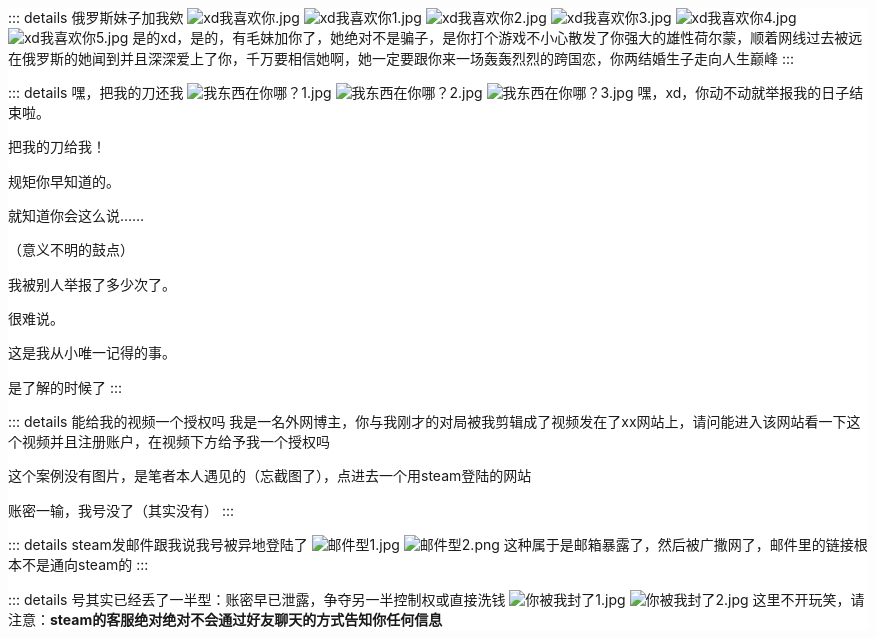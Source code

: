 ::: details 俄罗斯妹子加我欸
![xd我喜欢你.jpg](https://free.picui.cn/free/2025/09/15/68c79be3ce739.jpg)
![xd我喜欢你1.jpg](https://free.picui.cn/free/2025/09/15/68c79be4bbfd0.jpg)
![xd我喜欢你2.jpg](https://free.picui.cn/free/2025/09/15/68c79be55e33b.jpg)
![xd我喜欢你3.jpg](https://free.picui.cn/free/2025/09/15/68c79be54d413.jpg)
![xd我喜欢你4.jpg](https://free.picui.cn/free/2025/09/15/68c79be5de6c0.jpg)
![xd我喜欢你5.jpg](https://free.picui.cn/free/2025/09/15/68c79be6a22d5.jpg)
是的xd，是的，有毛妹加你了，她绝对不是骗子，是你打个游戏不小心散发了你强大的雄性荷尔蒙，顺着网线过去被远在俄罗斯的她闻到并且深深爱上了你，千万要相信她啊，她一定要跟你来一场轰轰烈烈的跨国恋，你两结婚生子走向人生巅峰
:::

::: details 嘿，把我的刀还我
![我东西在你哪？1.jpg](https://free.picui.cn/free/2025/09/15/68c79bf2cf3ee.jpg)
![我东西在你哪？2.jpg](https://free.picui.cn/free/2025/09/15/68c79bf2d07d6.jpg)
![我东西在你哪？3.jpg](https://free.picui.cn/free/2025/09/15/68c79bf2e1fcd.jpg)
嘿，xd，你动不动就举报我的日子结束啦。

把我的刀给我！

规矩你早知道的。

就知道你会这么说……

（意义不明的鼓点）

我被别人举报了多少次了。

很难说。

这是我从小唯一记得的事。

是了解的时候了
:::

::: details 能给我的视频一个授权吗
我是一名外网博主，你与我刚才的对局被我剪辑成了视频发在了xx网站上，请问能进入该网站看一下这个视频并且注册账户，在视频下方给予我一个授权吗

这个案例没有图片，是笔者本人遇见的（忘截图了），点进去一个用steam登陆的网站

账密一输，我号没了（其实没有）
:::

::: details steam发邮件跟我说我号被异地登陆了
![邮件型1.jpg](https://free.picui.cn/free/2025/09/15/68c79bf70104e.jpg)
![邮件型2.png](https://free.picui.cn/free/2025/09/15/68c79bf76042f.png)
这种属于是邮箱暴露了，然后被广撒网了，邮件里的链接根本不是通向steam的
:::

::: details 号其实已经丢了一半型：账密早已泄露，争夺另一半控制权或直接洗钱
![你被我封了1.jpg](https://free.picui.cn/free/2025/09/15/68c79be89ebdc.jpg)
![你被我封了2.jpg](https://free.picui.cn/free/2025/09/15/68c79be92f0cc.jpg)
这里不开玩笑，请注意：**steam的客服绝对绝对不会通过好友聊天的方式告知你任何信息**
